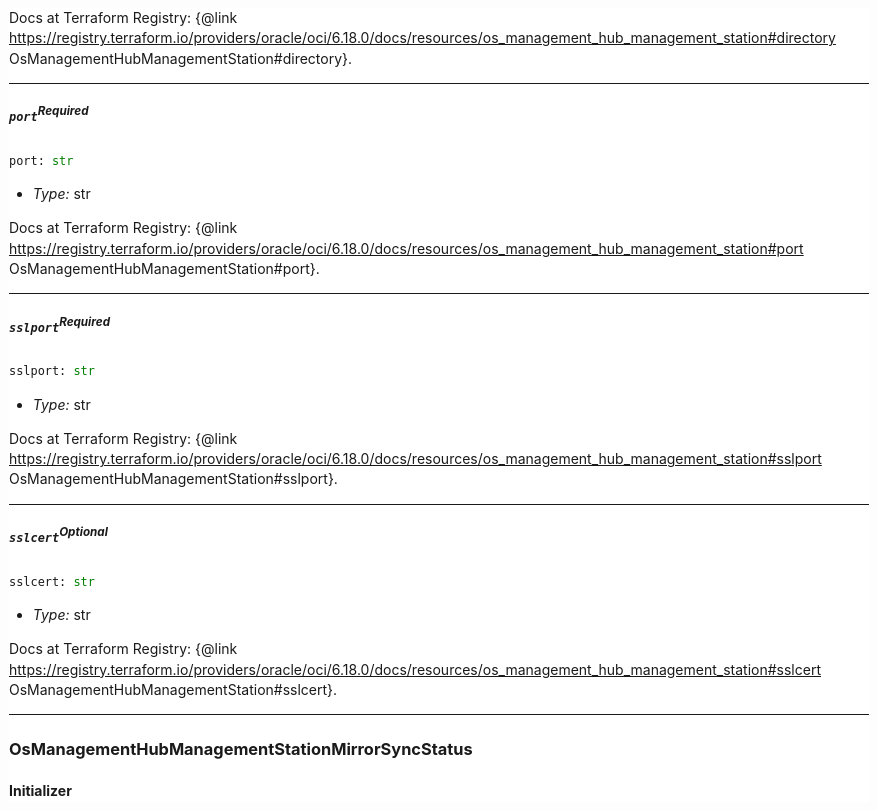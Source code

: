 Docs at Terraform Registry: {@link https://registry.terraform.io/providers/oracle/oci/6.18.0/docs/resources/os_management_hub_management_station#directory OsManagementHubManagementStation#directory}.

---

##### `port`<sup>Required</sup> <a name="port" id="rhizo-co-terraform-provider-oci.osManagementHubManagementStation.OsManagementHubManagementStationMirror.property.port"></a>

```python
port: str
```

- *Type:* str

Docs at Terraform Registry: {@link https://registry.terraform.io/providers/oracle/oci/6.18.0/docs/resources/os_management_hub_management_station#port OsManagementHubManagementStation#port}.

---

##### `sslport`<sup>Required</sup> <a name="sslport" id="rhizo-co-terraform-provider-oci.osManagementHubManagementStation.OsManagementHubManagementStationMirror.property.sslport"></a>

```python
sslport: str
```

- *Type:* str

Docs at Terraform Registry: {@link https://registry.terraform.io/providers/oracle/oci/6.18.0/docs/resources/os_management_hub_management_station#sslport OsManagementHubManagementStation#sslport}.

---

##### `sslcert`<sup>Optional</sup> <a name="sslcert" id="rhizo-co-terraform-provider-oci.osManagementHubManagementStation.OsManagementHubManagementStationMirror.property.sslcert"></a>

```python
sslcert: str
```

- *Type:* str

Docs at Terraform Registry: {@link https://registry.terraform.io/providers/oracle/oci/6.18.0/docs/resources/os_management_hub_management_station#sslcert OsManagementHubManagementStation#sslcert}.

---

### OsManagementHubManagementStationMirrorSyncStatus <a name="OsManagementHubManagementStationMirrorSyncStatus" id="rhizo-co-terraform-provider-oci.osManagementHubManagementStation.OsManagementHubManagementStationMirrorSyncStatus"></a>

#### Initializer <a name="Initializer" id="rhizo-co-terraform-provider-oci.osManagementHubManagementStation.OsManagementHubManagementStationMirrorSyncStatus.Initializer"></a>
